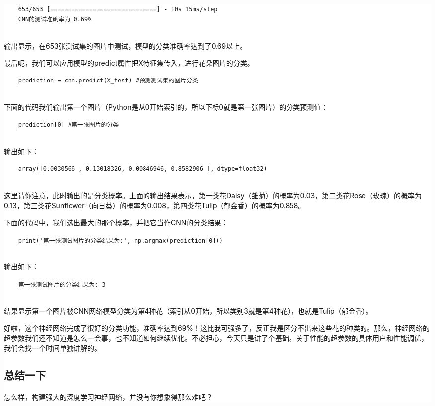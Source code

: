 ```
    653/653 [==============================] - 10s 15ms/step
    CNN的测试准确率为 0.69%
    

```

输出显示，在653张测试集的图片中测试，模型的分类准确率达到了0.69以上。

最后呢，我们可以应用模型的predict属性把X特征集传入，进行花朵图片的分类。

```
    prediction = cnn.predict(X_test) #预测测试集的图片分类
    

```

下面的代码我们输出第一个图片（Python是从0开始索引的，所以下标0就是第一张图片）的分类预测值：

```
    prediction[0] #第一张图片的分类
    

```

输出如下：

```
    array([0.0030566 , 0.13018326, 0.00846946, 0.8582906 ], dtype=float32)
    

```

这里请你注意，此时输出的是分类概率。上面的输出结果表示，第一类花Daisy（雏菊）的概率为0.03，第二类花Rose（玫瑰）的概率为0.13，第三类花Sunflower（向日葵）的概率为0.008，第四类花Tulip（郁金香）的概率为0.858。

下面的代码中，我们选出最大的那个概率，并把它当作CNN的分类结果：

```
    print('第一张测试图片的分类结果为:', np.argmax(prediction[0]))
    

```

输出如下：

```
    第一张测试图片的分类结果为: 3
    

```

结果显示第一个图片被CNN网络模型分类为第4种花（索引从0开始，所以类别3就是第4种花），也就是Tulip（郁金香）。

好啦，这个神经网络完成了很好的分类功能，准确率达到69\%！这比我可强多了，反正我是区分不出来这些花的种类的。那么，神经网络的超参数我们还不知道是怎么一会事，也不知道如何继续优化。不必担心，今天只是讲了个基础。关于性能的超参数的具体用户和性能调优，我们会找一个时间单独讲解的。

## 总结一下

怎么样，构建强大的深度学习神经网络，并没有你想象得那么难吧？
